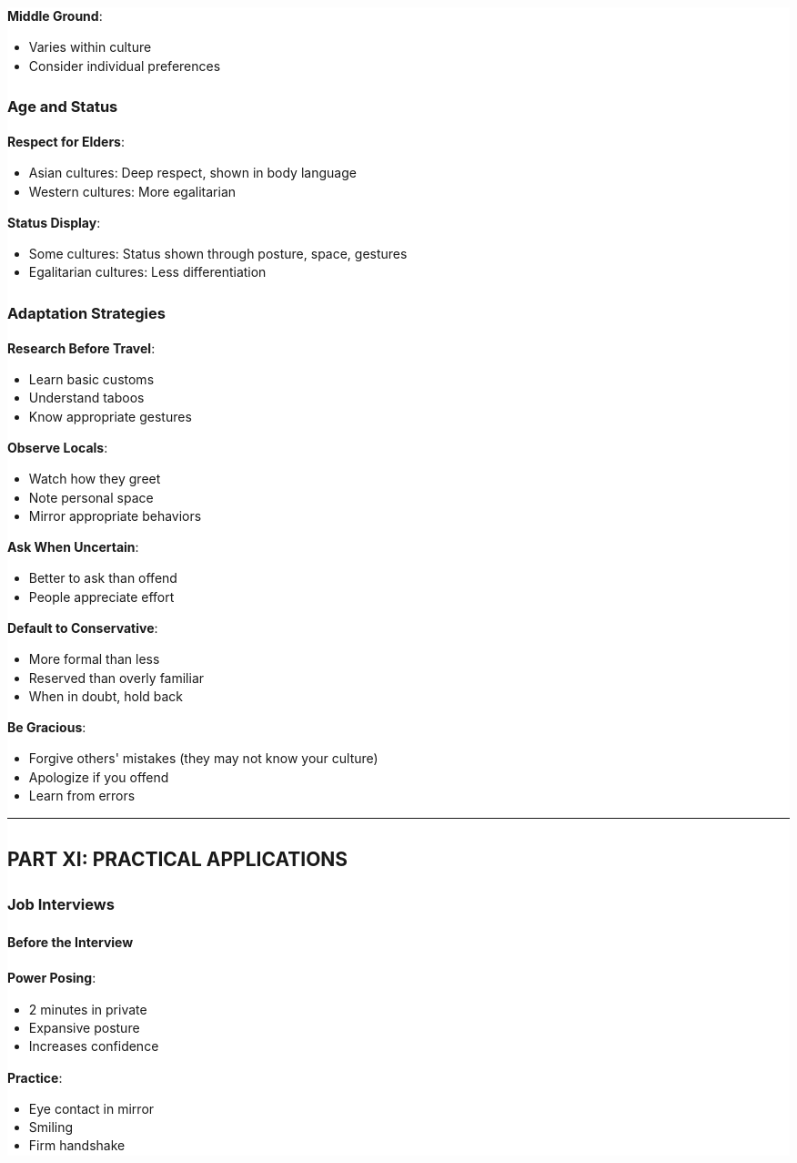 **Middle Ground**:
- Varies within culture
- Consider individual preferences

### Age and Status

**Respect for Elders**:
- Asian cultures: Deep respect, shown in body language
- Western cultures: More egalitarian

**Status Display**:
- Some cultures: Status shown through posture, space, gestures
- Egalitarian cultures: Less differentiation

### Adaptation Strategies

**Research Before Travel**:
- Learn basic customs
- Understand taboos
- Know appropriate gestures

**Observe Locals**:
- Watch how they greet
- Note personal space
- Mirror appropriate behaviors

**Ask When Uncertain**:
- Better to ask than offend
- People appreciate effort

**Default to Conservative**:
- More formal than less
- Reserved than overly familiar
- When in doubt, hold back

**Be Gracious**:
- Forgive others' mistakes (they may not know your culture)
- Apologize if you offend
- Learn from errors

---

## PART XI: PRACTICAL APPLICATIONS

### Job Interviews

#### Before the Interview

**Power Posing**:
- 2 minutes in private
- Expansive posture
- Increases confidence

**Practice**:
- Eye contact in mirror
- Smiling
- Firm handshake

